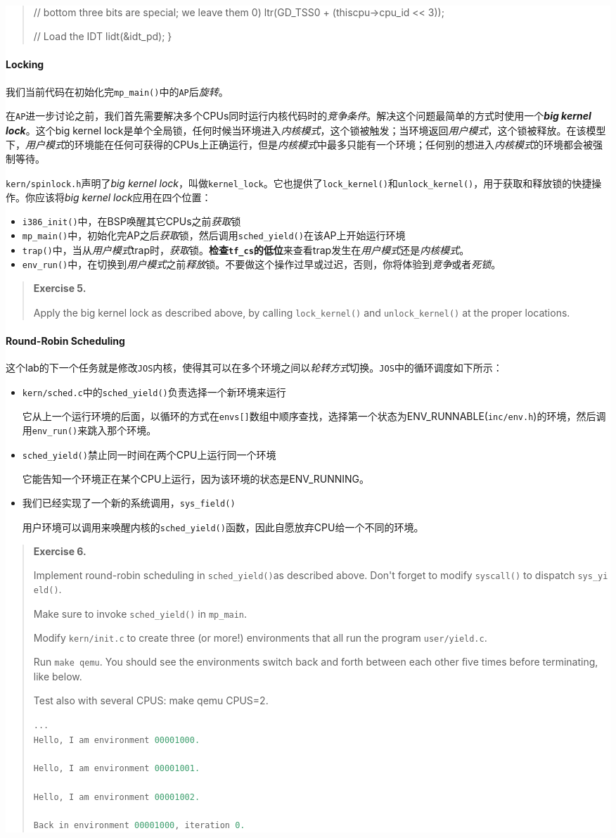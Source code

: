 > 	// bottom three bits are special; we leave them 0)
> 	ltr(GD_TSS0 + (thiscpu->cpu_id << 3));
> 
> 	// Load the IDT
> 	lidt(&idt_pd);
> }
> ```

#### Locking

我们当前代码在初始化完`mp_main()`中的`AP`后*旋转*。

在`AP`进一步讨论之前，我们首先需要解决多个CPUs同时运行内核代码时的*竞争条件*。解决这个问题最简单的方式时使用一个***big kernel lock***。这个big kernel lock是单个全局锁，任何时候当环境进入*内核模式*，这个锁被触发；当环境返回*用户模式*，这个锁被释放。在该模型下，*用户模式*的环境能在任何可获得的CPUs上正确运行，但是*内核模式*中最多只能有一个环境；任何别的想进入*内核模式*的环境都会被强制等待。

`kern/spinlock.h`声明了*big kernel lock*，叫做`kernel_lock`。它也提供了`lock_kernel()`和`unlock_kernel()`，用于获取和释放锁的快捷操作。你应该将*big kernel lock*应用在四个位置：

- `i386_init()`中，在BSP唤醒其它CPUs之前*获取*锁
- `mp_main()`中，初始化完AP之后*获取*锁，然后调用`sched_yield()`在该AP上开始运行环境
- `trap()`中，当从*用户模式*trap时，*获取*锁。**检查`tf_cs`的低位**来查看trap发生在*用户模式*还是*内核模式*。
- `env_run()`中，在切换到*用户模式*之前*释放*锁。不要做这个操作过早或过迟，否则，你将体验到*竞争*或者*死锁*。

> **Exercise 5.**
>
> Apply the big kernel lock as described above, by calling `lock_kernel()` and `unlock_kernel()` at the proper locations.

#### Round-Robin Scheduling

这个lab的下一个任务就是修改`JOS`内核，使得其可以在多个环境之间以*轮转方式*切换。`JOS`中的循环调度如下所示：

- `kern/sched.c`中的`sched_yield()`负责选择一个新环境来运行

  它从上一个运行环境的后面，以循环的方式在`envs[]`数组中顺序查找，选择第一个状态为ENV_RUNNABLE(`inc/env.h`)的环境，然后调用`env_run()`来跳入那个环境。

- `sched_yield()`禁止同一时间在两个CPU上运行同一个环境

  它能告知一个环境正在某个CPU上运行，因为该环境的状态是ENV_RUNNING。

- 我们已经实现了一个新的系统调用，`sys_field()`

  用户环境可以调用来唤醒内核的`sched_yield()`函数，因此自愿放弃CPU给一个不同的环境。

> **Exercise 6.**
>
> Implement round-robin scheduling in `sched_yield()`as described above. Don't forget to modify `syscall()` to dispatch `sys_yield()`.
>
> Make sure to invoke `sched_yield()` in `mp_main`.
>
> Modify `kern/init.c` to create three (or more!) environments that all run the program `user/yield.c`.
>
> Run `make qemu`. You should see the environments switch back and forth between each other ﬁve times before terminating, like below.
>
> Test also with several CPUS: make qemu CPUS=2.
>
> ```c
> ...
> Hello, I am environment 00001000.
> 
> Hello, I am environment 00001001.
> 
> Hello, I am environment 00001002.
> 
> Back in environment 00001000, iteration 0. 